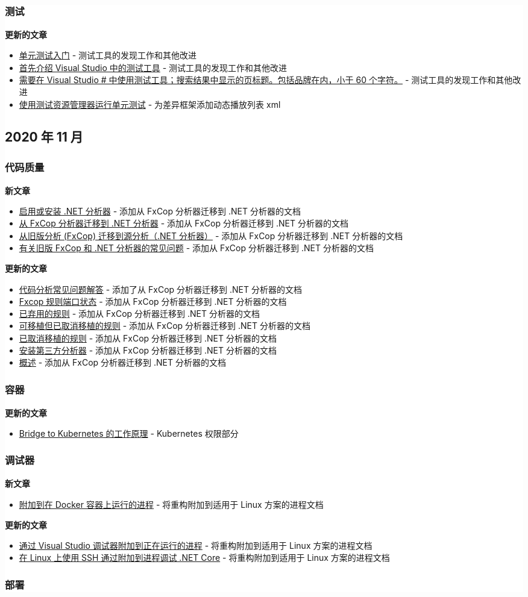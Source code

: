 ### <a name="test"></a>测试

**更新的文章**

- [单元测试入门](../test/getting-started-with-unit-testing.md) - 测试工具的发现工作和其他改进
- [首先介绍 Visual Studio 中的测试工具](../test/improve-code-quality.md) - 测试工具的发现工作和其他改进
- [需要在 Visual Studio # 中使用测试工具；搜索结果中显示的页标题。包括品牌在内，小于 60 个字符。](../test/index.yml) - 测试工具的发现工作和其他改进
- [使用测试资源管理器运行单元测试](../test/run-unit-tests-with-test-explorer.md) - 为差异框架添加动态播放列表 xml

## <a name="november-2020"></a>2020 年 11 月
### <a name="code-quality"></a>代码质量

**新文章**

- [启用或安装 .NET 分析器](../code-quality/install-net-analyzers.md) - 添加从 FxCop 分析器迁移到 .NET 分析器的文档
- [从 FxCop 分析器迁移到 .NET 分析器](../code-quality/migrate-from-fxcop-analyzers-to-net-analyzers.md) - 添加从 FxCop 分析器迁移到 .NET 分析器的文档
- [从旧版分析 (FxCop) 迁移到源分析（.NET 分析器）](../code-quality/migrate-from-legacy-analysis-to-net-analyzers.md) - 添加从 FxCop 分析器迁移到 .NET 分析器的文档
- [有关旧版 FxCop 和 .NET 分析器的常见问题](../code-quality/net-analyzers-faq.yml) - 添加从 FxCop 分析器迁移到 .NET 分析器的文档

**更新的文章**

- [代码分析常见问题解答](../code-quality/analyzers-faq.yml) - 添加了从 FxCop 分析器迁移到 .NET 分析器的文档
- [Fxcop 规则端口状态](../code-quality/fxcop-rule-port-status.md) - 添加从 FxCop 分析器迁移到 .NET 分析器的文档
- [已弃用的规则](../code-quality/fxcop-unported-deprecated-rules.md) - 添加从 FxCop 分析器迁移到 .NET 分析器的文档
- [可移植但已取消移植的规则](../code-quality/fxcop-unported-rules-may-get-ported.md) - 添加从 FxCop 分析器迁移到 .NET 分析器的文档
- [已取消移植的规则](../code-quality/fxcop-unported-rules.md) - 添加从 FxCop 分析器迁移到 .NET 分析器的文档
- [安装第三方分析器](../code-quality/install-roslyn-analyzers.md) - 添加从 FxCop 分析器迁移到 .NET 分析器的文档
- [概述](../code-quality/use-roslyn-analyzers.md) - 添加从 FxCop 分析器迁移到 .NET 分析器的文档

### <a name="containers"></a>容器

**更新的文章**

- [Bridge to Kubernetes 的工作原理](../containers/overview-bridge-to-kubernetes.md) - Kubernetes 权限部分

### <a name="debugger"></a>调试器

**新文章**

- [附加到在 Docker 容器上运行的进程](../debugger/attach-to-process-running-in-docker-container.md) - 将重构附加到适用于 Linux 方案的进程文档

**更新的文章**

- [通过 Visual Studio 调试器附加到正在运行的进程](../debugger/attach-to-running-processes-with-the-visual-studio-debugger.md) - 将重构附加到适用于 Linux 方案的进程文档
- [在 Linux 上使用 SSH 通过附加到进程调试 .NET Core](../debugger/remote-debugging-dotnet-core-linux-with-ssh.md) - 将重构附加到适用于 Linux 方案的进程文档

### <a name="deployment"></a>部署
